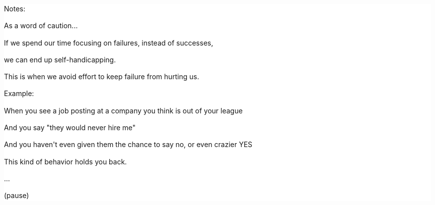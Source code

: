 Notes:

As a word of caution...

If we spend our time focusing on failures, instead of successes,

we can end up self-handicapping.

This is when we avoid effort to keep failure from hurting us.

Example:

When you see a job posting at a company you think is out of your league

And you say "they would never hire me"

And you haven't even given them the chance to say no, or even crazier YES

This kind of behavior holds you back.

...

(pause)
